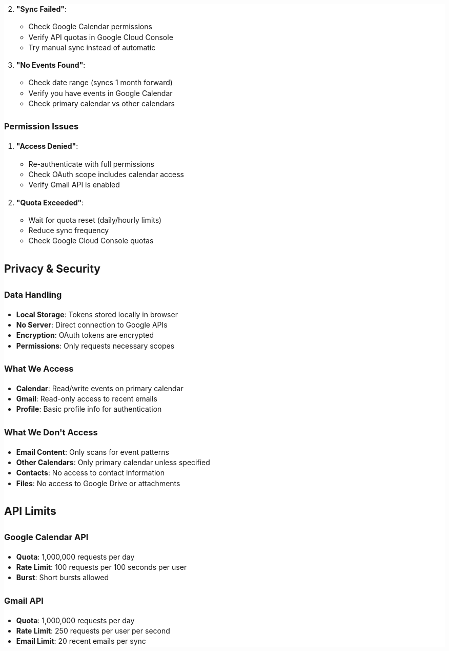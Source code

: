 2. **"Sync Failed"**:
   - Check Google Calendar permissions
   - Verify API quotas in Google Cloud Console
   - Try manual sync instead of automatic

3. **"No Events Found"**:
   - Check date range (syncs 1 month forward)
   - Verify you have events in Google Calendar
   - Check primary calendar vs other calendars

### Permission Issues

1. **"Access Denied"**:
   - Re-authenticate with full permissions
   - Check OAuth scope includes calendar access
   - Verify Gmail API is enabled

2. **"Quota Exceeded"**:
   - Wait for quota reset (daily/hourly limits)
   - Reduce sync frequency
   - Check Google Cloud Console quotas

## Privacy & Security

### Data Handling
- **Local Storage**: Tokens stored locally in browser
- **No Server**: Direct connection to Google APIs
- **Encryption**: OAuth tokens are encrypted
- **Permissions**: Only requests necessary scopes

### What We Access
- **Calendar**: Read/write events on primary calendar
- **Gmail**: Read-only access to recent emails
- **Profile**: Basic profile info for authentication

### What We Don't Access
- **Email Content**: Only scans for event patterns
- **Other Calendars**: Only primary calendar unless specified
- **Contacts**: No access to contact information
- **Files**: No access to Google Drive or attachments

## API Limits

### Google Calendar API
- **Quota**: 1,000,000 requests per day
- **Rate Limit**: 100 requests per 100 seconds per user
- **Burst**: Short bursts allowed

### Gmail API
- **Quota**: 1,000,000 requests per day
- **Rate Limit**: 250 requests per user per second
- **Email Limit**: 20 recent emails per sync
